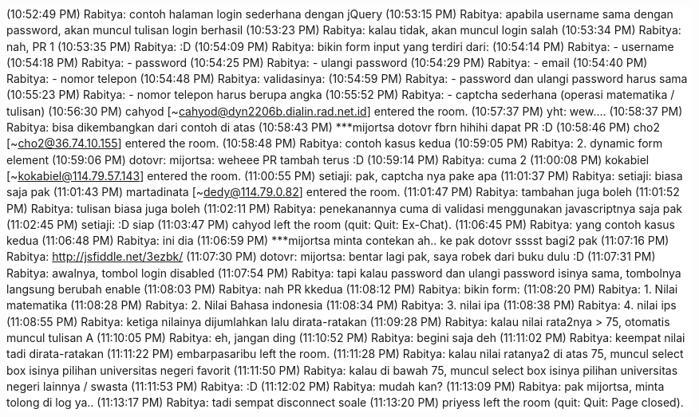 (10:52:49 PM) Rabitya: contoh halaman login sederhana dengan jQuery
(10:53:15 PM) Rabitya: apabila username sama dengan password, akan muncul
tulisan login berhasil
(10:53:23 PM) Rabitya: kalau tidak, akan muncul login salah
(10:53:34 PM) Rabitya: nah, PR 1
(10:53:35 PM) Rabitya: :D
(10:54:09 PM) Rabitya: bikin form input yang terdiri dari:
(10:54:14 PM) Rabitya: - username
(10:54:18 PM) Rabitya: - password
(10:54:25 PM) Rabitya: - ulangi password
(10:54:29 PM) Rabitya: - email
(10:54:40 PM) Rabitya: - nomor telepon
(10:54:48 PM) Rabitya: validasinya:
(10:54:59 PM) Rabitya: - password dan ulangi password harus sama
(10:55:23 PM) Rabitya: - nomor telepon harus berupa angka
(10:55:52 PM) Rabitya: - captcha sederhana (operasi matematika / tulisan)
(10:56:30 PM) cahyod [~cahyod@dyn2206b.dialin.rad.net.id] entered the room.
(10:57:37 PM) yht: wew....
(10:58:37 PM) Rabitya: bisa dikembangkan dari contoh di atas
(10:58:43 PM) \*\*\*mijortsa dotovr fbrn hihihi dapat PR :D
(10:58:46 PM) cho2 [~cho2@36.74.10.155] entered the room.
(10:58:48 PM) Rabitya: contoh kasus kedua
(10:59:05 PM) Rabitya: 2. dynamic form element
(10:59:06 PM) dotovr: mijortsa: weheee PR tambah terus :D
(10:59:14 PM) Rabitya: cuma 2
(11:00:08 PM) kokabiel [~kokabiel@114.79.57.143] entered the room.
(11:00:55 PM) setiaji: pak, captcha nya pake apa
(11:01:37 PM) Rabitya: setiaji: biasa saja pak
(11:01:43 PM) martadinata [~dedy@114.79.0.82] entered the room.
(11:01:47 PM) Rabitya: tambahan juga boleh
(11:01:52 PM) Rabitya: tulisan biasa juga boleh
(11:02:11 PM) Rabitya: penekanannya cuma di validasi menggunakan javascriptnya
saja pak
(11:02:45 PM) setiaji: :D siap
(11:03:47 PM) cahyod left the room (quit: Quit: Ex-Chat).
(11:06:45 PM) Rabitya: yang contoh kasus kedua
(11:06:48 PM) Rabitya: ini dia
(11:06:59 PM) \*\*\*mijortsa minta contekan ah.. ke pak dotovr sssst bagi2 pak
(11:07:16 PM) Rabitya: http://jsfiddle.net/3ezbk/
(11:07:30 PM) dotovr: mijortsa: bentar lagi pak, saya robek dari buku dulu :D
(11:07:31 PM) Rabitya: awalnya, tombol login disabled
(11:07:54 PM) Rabitya: tapi kalau password dan ulangi password isinya sama,
tombolnya langsung berubah enable
(11:08:03 PM) Rabitya: nah PR kkedua
(11:08:12 PM) Rabitya: bikin form:
(11:08:20 PM) Rabitya: 1. Nilai matematika
(11:08:28 PM) Rabitya: 2. Nilai Bahasa indonesia
(11:08:34 PM) Rabitya: 3. nilai ipa
(11:08:38 PM) Rabitya: 4. nilai ips
(11:08:55 PM) Rabitya: ketiga nilainya dijumlahkan lalu dirata-ratakan
(11:09:28 PM) Rabitya: kalau nilai rata2nya > 75, otomatis muncul tulisan A
(11:10:05 PM) Rabitya: eh, jangan ding
(11:10:52 PM) Rabitya: begini saja deh
(11:11:02 PM) Rabitya: keempat nilai tadi dirata-ratakan
(11:11:22 PM) embarpasaribu left the room.
(11:11:28 PM) Rabitya: kalau nilai ratanya2 di atas 75, muncul select box
isinya pilihan universitas negeri favorit
(11:11:50 PM) Rabitya: kalau di bawah 75, muncul select box isinya pilihan
universitas negeri lainnya / swasta
(11:11:53 PM) Rabitya: :D
(11:12:02 PM) Rabitya: mudah kan?
(11:13:09 PM) Rabitya: pak mijortsa, minta tolong di log ya..
(11:13:17 PM) Rabitya: tadi sempat disconnect soale
(11:13:20 PM) priyess left the room (quit: Quit: Page closed).